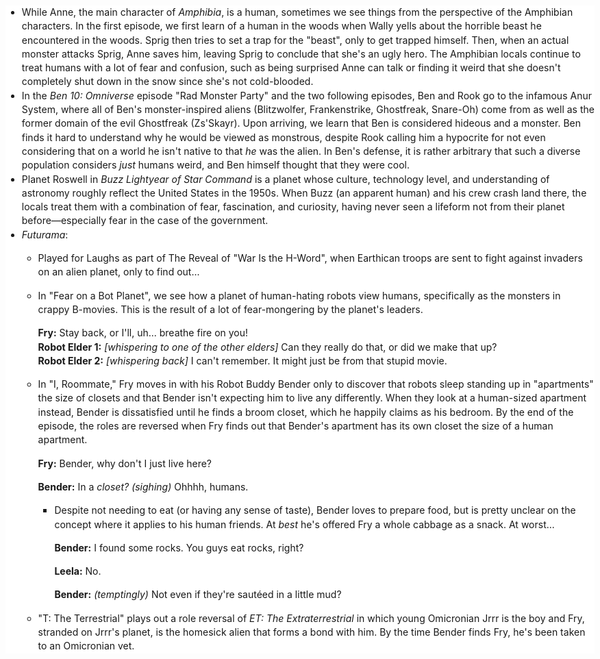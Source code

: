 -   While Anne, the main character of _Amphibia_, is a human, sometimes we see things from the perspective of the Amphibian characters. In the first episode, we first learn of a human in the woods when Wally yells about the horrible beast he encountered in the woods. Sprig then tries to set a trap for the "beast", only to get trapped himself. Then, when an actual monster attacks Sprig, Anne saves him, leaving Sprig to conclude that she's an ugly hero. The Amphibian locals continue to treat humans with a lot of fear and confusion, such as being surprised Anne can talk or finding it weird that she doesn't completely shut down in the snow since she's not cold-blooded.
-   In the _Ben 10: Omniverse_ episode "Rad Monster Party" and the two following episodes, Ben and Rook go to the infamous Anur System, where all of Ben's monster-inspired aliens (Blitzwolfer, Frankenstrike, Ghostfreak, Snare-Oh) come from as well as the former domain of the evil Ghostfreak (Zs'Skayr). Upon arriving, we learn that Ben is considered hideous and a monster. Ben finds it hard to understand why he would be viewed as monstrous, despite Rook calling him a hypocrite for not even considering that on a world he isn't native to that _he_ was the alien. In Ben's defense, it is rather arbitrary that such a diverse population considers _just_ humans weird, and Ben himself thought that they were cool.
-   Planet Roswell in _Buzz Lightyear of Star Command_ is a planet whose culture, technology level, and understanding of astronomy roughly reflect the United States in the 1950s. When Buzz (an apparent human) and his crew crash land there, the locals treat them with a combination of fear, fascination, and curiosity, having never seen a lifeform not from their planet before—especially fear in the case of the government.
-   _Futurama_:
    -   Played for Laughs as part of The Reveal of "War Is the H-Word", when Earthican troops are sent to fight against invaders on an alien planet, only to find out...
    -   In "Fear on a Bot Planet", we see how a planet of human-hating robots view humans, specifically as the monsters in crappy B-movies. This is the result of a lot of fear-mongering by the planet's leaders.
        
        **Fry:** Stay back, or I'll, uh... breathe fire on you!  
        **Robot Elder 1:** _\[whispering to one of the other elders\]_ Can they really do that, or did we make that up?  
        **Robot Elder 2:** _\[whispering back\]_ I can't remember. It might just be from that stupid movie.
        
    -   In "I, Roommate," Fry moves in with his Robot Buddy Bender only to discover that robots sleep standing up in "apartments" the size of closets and that Bender isn't expecting him to live any differently. When they look at a human-sized apartment instead, Bender is dissatisfied until he finds a broom closet, which he happily claims as his bedroom. By the end of the episode, the roles are reversed when Fry finds out that Bender's apartment has its own closet the size of a human apartment.
        
        **Fry:** Bender, why don't I just live here?
        
        **Bender:** In a _closet?_ _(sighing)_ Ohhhh, humans.
        
        -   Despite not needing to eat (or having any sense of taste), Bender loves to prepare food, but is pretty unclear on the concept where it applies to his human friends. At _best_ he's offered Fry a whole cabbage as a snack. At worst...
            
            **Bender:** I found some rocks. You guys eat rocks, right?
            
            **Leela:** No.
            
            **Bender:** _(temptingly)_ Not even if they're sautéed in a little mud?
            
    -   "T: The Terrestrial" plays out a role reversal of _ET: The Extraterrestrial_ in which young Omicronian Jrrr is the boy and Fry, stranded on Jrrr's planet, is the homesick alien that forms a bond with him. By the time Bender finds Fry, he's been taken to an Omicronian vet.
        